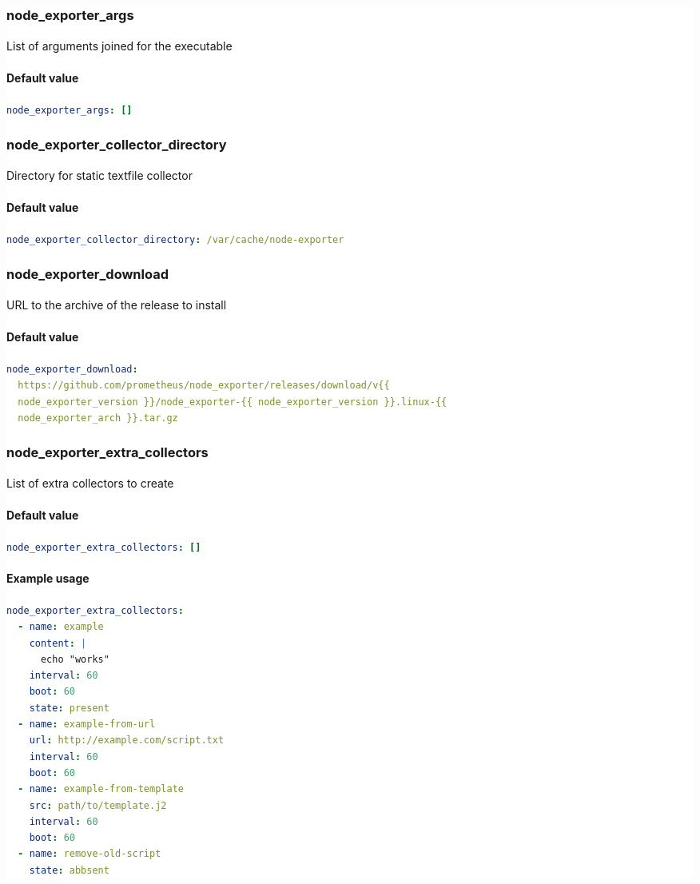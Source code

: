 ### node_exporter_args

List of arguments joined for the executable

#### Default value

```YAML
node_exporter_args: []
```

### node_exporter_collector_directory

Directory for static textfile collector

#### Default value

```YAML
node_exporter_collector_directory: /var/cache/node-exporter
```

### node_exporter_download

URL to the archive of the release to install

#### Default value

```YAML
node_exporter_download: 
  https://github.com/prometheus/node_exporter/releases/download/v{{ 
  node_exporter_version }}/node_exporter-{{ node_exporter_version }}.linux-{{ 
  node_exporter_arch }}.tar.gz
```

### node_exporter_extra_collectors

List of extra collectors to create

#### Default value

```YAML
node_exporter_extra_collectors: []
```

#### Example usage

```YAML
node_exporter_extra_collectors:
  - name: example
    content: |
      echo "works"
    interval: 60
    boot: 60
    state: present
  - name: example-from-url
    url: http://example.com/script.txt
    interval: 60
    boot: 60
  - name: example-from-template
    src: path/to/template.j2
    interval: 60
    boot: 60
  - name: remove-old-script
    state: abbsent
```
